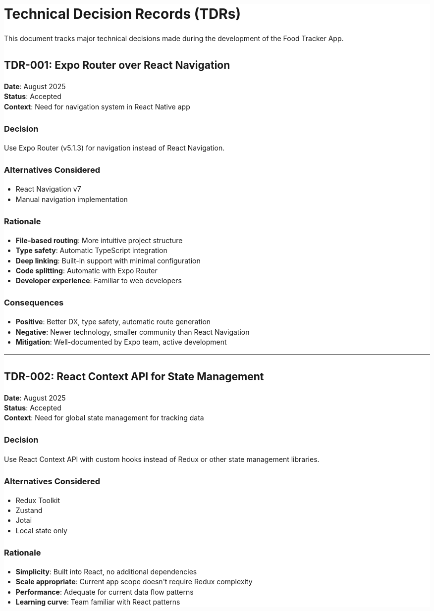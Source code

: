 # Technical Decision Records (TDRs)

This document tracks major technical decisions made during the development of the Food Tracker App.

## TDR-001: Expo Router over React Navigation

**Date**: August 2025  
**Status**: Accepted  
**Context**: Need for navigation system in React Native app

### Decision
Use Expo Router (v5.1.3) for navigation instead of React Navigation.

### Alternatives Considered
- React Navigation v7
- Manual navigation implementation

### Rationale
- **File-based routing**: More intuitive project structure
- **Type safety**: Automatic TypeScript integration
- **Deep linking**: Built-in support with minimal configuration
- **Code splitting**: Automatic with Expo Router
- **Developer experience**: Familiar to web developers

### Consequences
- **Positive**: Better DX, type safety, automatic route generation
- **Negative**: Newer technology, smaller community than React Navigation
- **Mitigation**: Well-documented by Expo team, active development

---

## TDR-002: React Context API for State Management

**Date**: August 2025  
**Status**: Accepted  
**Context**: Need for global state management for tracking data

### Decision
Use React Context API with custom hooks instead of Redux or other state management libraries.

### Alternatives Considered
- Redux Toolkit
- Zustand
- Jotai
- Local state only

### Rationale
- **Simplicity**: Built into React, no additional dependencies
- **Scale appropriate**: Current app scope doesn't require Redux complexity
- **Performance**: Adequate for current data flow patterns
- **Learning curve**: Team familiar with React patterns
